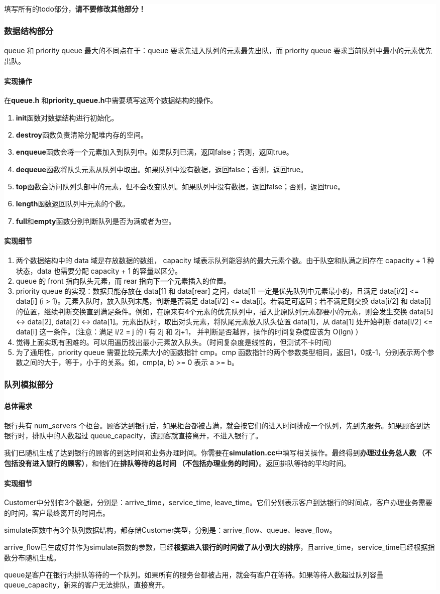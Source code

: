 填写所有的todo部分，**请不要修改其他部分！**

### 数据结构部分

queue 和 priority queue 最大的不同点在于：queue 要求先进入队列的元素最先出队，而 priority queue 要求当前队列中最小的元素优先出队。

#### 实现操作

在**queue.h** 和**priority_queue.h**中需要填写这两个数据结构的操作。

1. **init**函数对数据结构进行初始化。

2. **destroy**函数负责清除分配堆内存的空间。

3. **enqueue**函数会将一个元素加入到队列中。如果队列已满，返回false；否则，返回true。

4. **dequeue**函数将队头元素从队列中取出。如果队列中没有数据，返回false；否则，返回true。

5. **top**函数会访问队列头部中的元素，但不会改变队列。如果队列中没有数据，返回false；否则，返回true。

6. **length**函数返回队列中元素的个数。

7. **full**和**empty**函数分别判断队列是否为满或者为空。

#### 实现细节

1. 两个数据结构中的 data 域是存放数据的数组， capacity 域表示队列能容纳的最大元素个数。由于队空和队满之间存在 capacity + 1 种状态，data 也需要分配 capacity + 1 的容量以区分。
2. queue 的 front 指向队头元素，而 rear 指向下一个元素插入的位置。
3. priority queue 的实现：数据只能存放在 data[1] 和 data[rear] 之间，data[1] 一定是优先队列中元素最小的，且满足 data[i/2] <= data[i] (i > 1)。元素入队时，放入队列末尾，判断是否满足 data[i/2] <= data[i]。若满足可返回；若不满足则交换 data[i/2] 和 data[i] 的位置，继续判断交换直到满足条件。例如，在原来有4个元素的优先队列中，插入比原队列元素都要小的元素，则会发生交换 data[5] <-> data[2], data[2] <-> data[1]。元素出队时，取出对头元素，将队尾元素放入队头位置 data[1]，从 data[1] 处开始判断 data[i/2] <= data[i] 这一条件。（注意：满足 i/2 = j 的 i 有 2j 和 2j+1， 并判断是否越界，操作的时间复杂度应该为 O(lgn) ）
4. 觉得上面实现有困难的。可以用遍历找出最小元素放入队头。（时间复杂度是线性的，但测试不卡时间）
5. 为了通用性，priority queue 需要比较元素大小的函数指针 cmp。cmp 函数指针的两个参数类型相同，返回1，0或-1，分别表示两个参数之间的大于，等于，小于的关系。如，cmp(a, b) >= 0 表示 a >= b。

### 队列模拟部分

#### 总体需求

银行共有 num_servers 个柜台。顾客达到银行后，如果柜台都被占满，就会按它们的进入时间排成一个队列，先到先服务。如果顾客到达银行时，排队中的人数超过 queue_capacity，该顾客就直接离开，不进入银行了。

我们已随机生成了达到银行的顾客的到达时间和业务办理时间。你需要在**simulation.cc**中填写相关操作。最终得到**办理过业务总人数 （不包括没有进入银行的顾客）**，和他们在**排队等待的总时间 （不包括办理业务的时间）**。返回排队等待的平均时间。

#### 实现细节

Customer中分别有3个数据，分别是：arrive_time，service_time, leave_time。它们分别表示客户到达银行的时间点，客户办理业务需要的时间，客户最终离开的时间点。

simulate函数中有3个队列数据结构，都存储Customer类型，分别是：arrive_flow、queue、leave_flow。

arrive_flow已生成好并作为simulate函数的参数，已经**根据进入银行的时间做了从小到大的排序**，且arrive_time，service_time已经根据指数分布随机生成。

queue是客户在银行内排队等待的一个队列。如果所有的服务台都被占用，就会有客户在等待。如果等待人数超过队列容量queue_capacity，新来的客户无法排队，直接离开。
